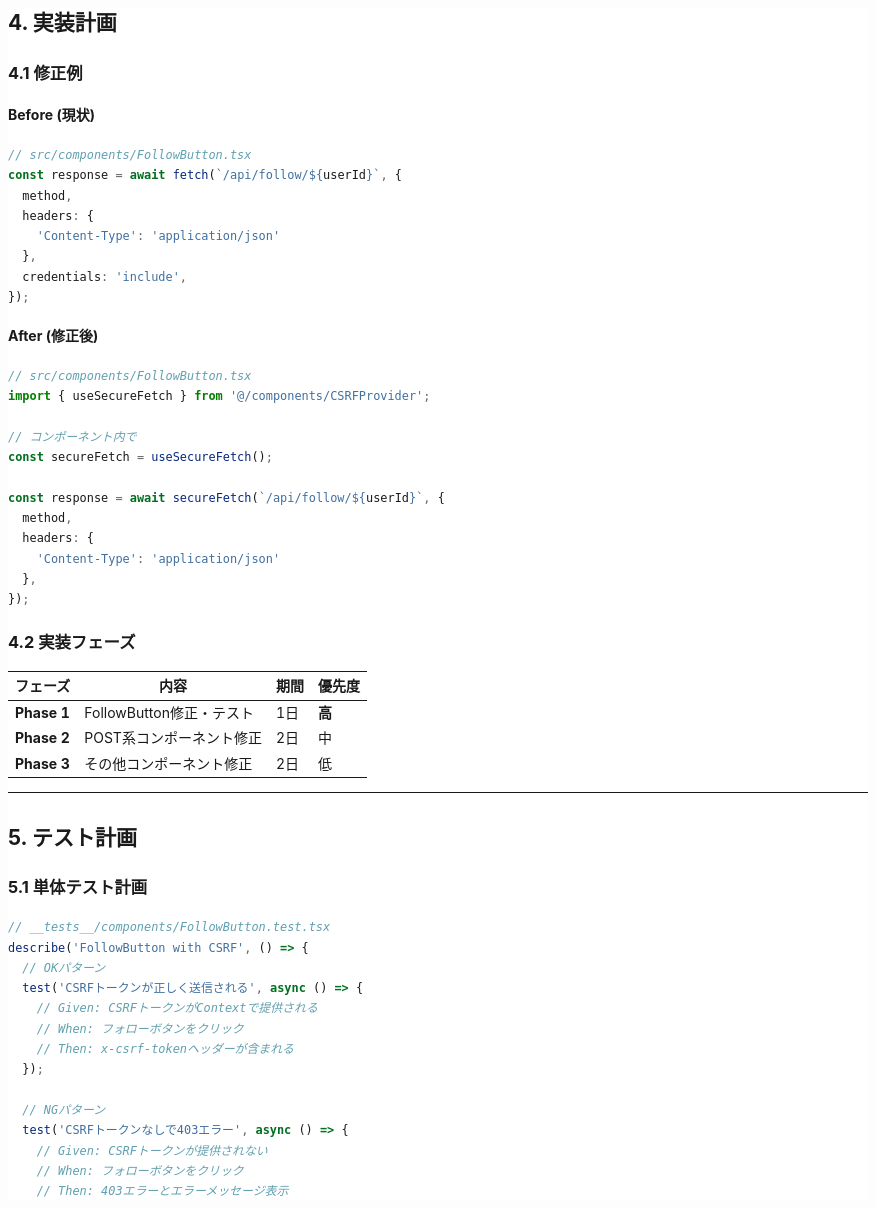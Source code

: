 
## 4. 実装計画

### 4.1 修正例

#### Before (現状)
```typescript
// src/components/FollowButton.tsx
const response = await fetch(`/api/follow/${userId}`, {
  method,
  headers: { 
    'Content-Type': 'application/json' 
  },
  credentials: 'include',
});
```

#### After (修正後)
```typescript
// src/components/FollowButton.tsx
import { useSecureFetch } from '@/components/CSRFProvider';

// コンポーネント内で
const secureFetch = useSecureFetch();

const response = await secureFetch(`/api/follow/${userId}`, {
  method,
  headers: { 
    'Content-Type': 'application/json' 
  },
});
```

### 4.2 実装フェーズ

| フェーズ | 内容 | 期間 | 優先度 |
|---------|------|------|--------|
| **Phase 1** | FollowButton修正・テスト | 1日 | **高** |
| **Phase 2** | POST系コンポーネント修正 | 2日 | 中 |
| **Phase 3** | その他コンポーネント修正 | 2日 | 低 |

---

## 5. テスト計画

### 5.1 単体テスト計画

```typescript
// __tests__/components/FollowButton.test.tsx
describe('FollowButton with CSRF', () => {
  // OKパターン
  test('CSRFトークンが正しく送信される', async () => {
    // Given: CSRFトークンがContextで提供される
    // When: フォローボタンをクリック
    // Then: x-csrf-tokenヘッダーが含まれる
  });

  // NGパターン
  test('CSRFトークンなしで403エラー', async () => {
    // Given: CSRFトークンが提供されない
    // When: フォローボタンをクリック
    // Then: 403エラーとエラーメッセージ表示
```